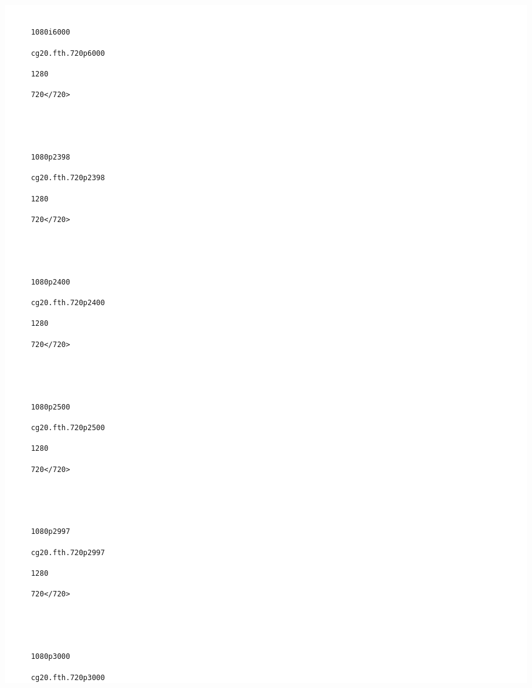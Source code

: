 `  `<template-host>  

`      `<video-mode>`1080i6000`</video-mode>  

`      `<filename>`cg20.fth.720p6000`</filename>  

`      `<width>`1280`</width>  

`      `<height>`720</720>`  

`  `</template-host>  

`  `<template-host>  

`      `<video-mode>`1080p2398`</video-mode>  

`      `<filename>`cg20.fth.720p2398`</filename>  

`      `<width>`1280`</width>  

`      `<height>`720</720>`  

`  `</template-host>  

`  `<template-host>  

`      `<video-mode>`1080p2400`</video-mode>  

`      `<filename>`cg20.fth.720p2400`</filename>  

`      `<width>`1280`</width>  

`      `<height>`720</720>`  

`  `</template-host>  

`  `<template-host>  

`      `<video-mode>`1080p2500`</video-mode>  

`      `<filename>`cg20.fth.720p2500`</filename>  

`      `<width>`1280`</width>  

`      `<height>`720</720>`  

`  `</template-host>  

`  `<template-host>  

`      `<video-mode>`1080p2997`</video-mode>  

`      `<filename>`cg20.fth.720p2997`</filename>  

`      `<width>`1280`</width>  

`      `<height>`720</720>`  

`  `</template-host>  

`  `<template-host>  

`      `<video-mode>`1080p3000`</video-mode>  

`      `<filename>`cg20.fth.720p3000`</filename>  
